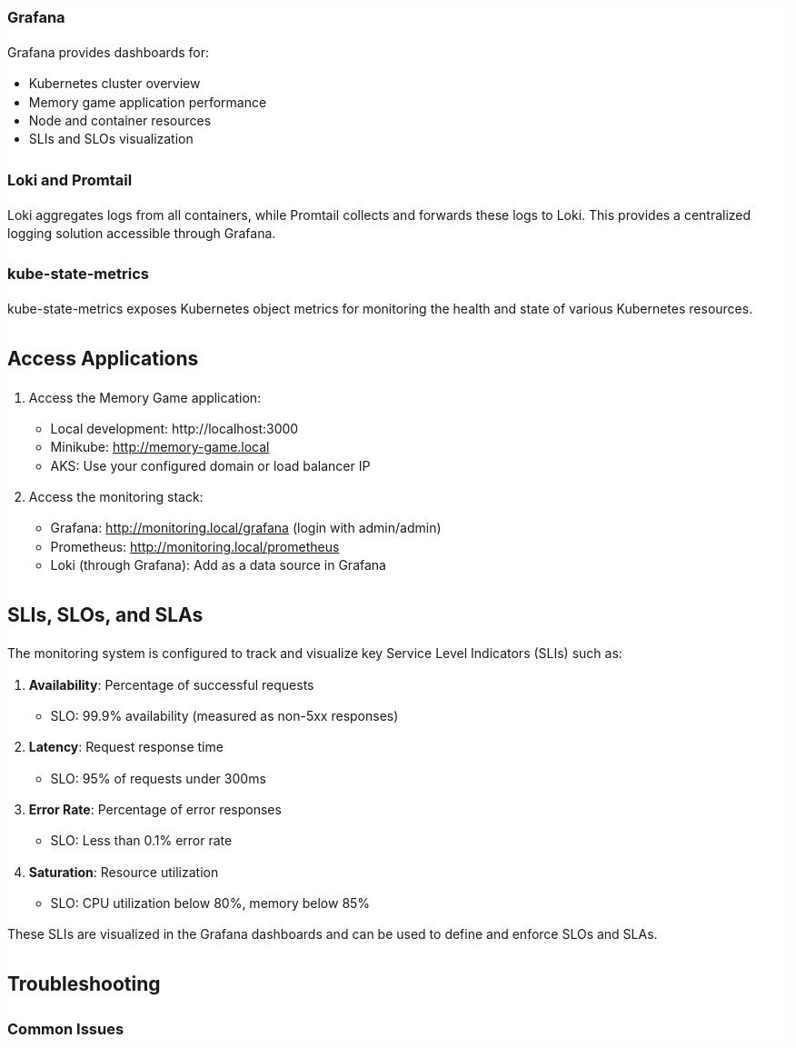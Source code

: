 ### Grafana

Grafana provides dashboards for:

- Kubernetes cluster overview
- Memory game application performance
- Node and container resources
- SLIs and SLOs visualization

### Loki and Promtail

Loki aggregates logs from all containers, while Promtail collects and forwards these logs to Loki. This provides a centralized logging solution accessible through Grafana.

### kube-state-metrics

kube-state-metrics exposes Kubernetes object metrics for monitoring the health and state of various Kubernetes resources.

## Access Applications

1. Access the Memory Game application:
   - Local development: http://localhost:3000
   - Minikube: http://memory-game.local
   - AKS: Use your configured domain or load balancer IP

2. Access the monitoring stack:
   - Grafana: http://monitoring.local/grafana (login with admin/admin)
   - Prometheus: http://monitoring.local/prometheus
   - Loki (through Grafana): Add as a data source in Grafana

## SLIs, SLOs, and SLAs

The monitoring system is configured to track and visualize key Service Level Indicators (SLIs) such as:

1. **Availability**: Percentage of successful requests
   - SLO: 99.9% availability (measured as non-5xx responses)

2. **Latency**: Request response time
   - SLO: 95% of requests under 300ms

3. **Error Rate**: Percentage of error responses
   - SLO: Less than 0.1% error rate

4. **Saturation**: Resource utilization
   - SLO: CPU utilization below 80%, memory below 85%

These SLIs are visualized in the Grafana dashboards and can be used to define and enforce SLOs and SLAs.

## Troubleshooting

### Common Issues
